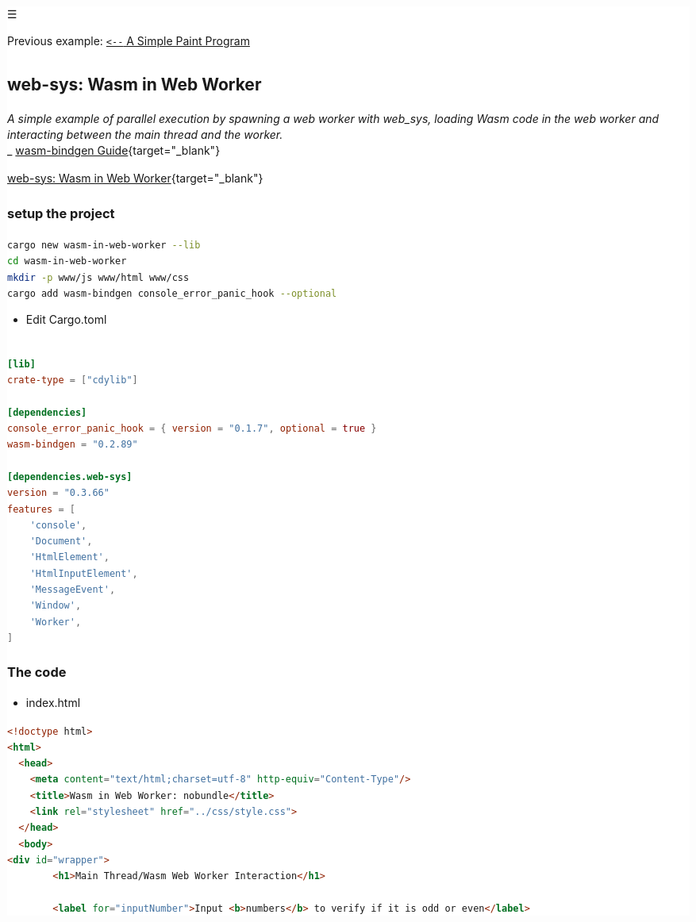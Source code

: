 <div class="navbar"><a class="openbtn" onclick="openNav()">&#9776;</a></div>

Previous example: [`<--` A Simple Paint Program](./018.paint.html)

<main>

## web-sys: Wasm in Web Worker

*A simple example of parallel execution by spawning a web worker with web_sys, loading Wasm code in the web worker and interacting between the main thread and the worker.*  
   _ [wasm-bindgen Guide](https://rustwasm.github.io/wasm-bindgen/examples/wasm-in-web-worker.html){target="_blank"}

[web-sys: Wasm in Web Worker](https://github.com/rustwasm/wasm-bindgen/tree/master/examples/wasm-in-web-worker){target="_blank"}


### setup the project

```sh
cargo new wasm-in-web-worker --lib
cd wasm-in-web-worker
mkdir -p www/js www/html www/css
cargo add wasm-bindgen console_error_panic_hook --optional
```

- Edit Cargo.toml

```toml

[lib]
crate-type = ["cdylib"]

[dependencies]
console_error_panic_hook = { version = "0.1.7", optional = true }
wasm-bindgen = "0.2.89"

[dependencies.web-sys]
version = "0.3.66"
features = [
    'console',
    'Document',
    'HtmlElement',
    'HtmlInputElement',
    'MessageEvent',
    'Window',
    'Worker',
]
```
### The code

- index.html

```html
<!doctype html>
<html>
  <head>
    <meta content="text/html;charset=utf-8" http-equiv="Content-Type"/>
    <title>Wasm in Web Worker: nobundle</title>
    <link rel="stylesheet" href="../css/style.css">
  </head>
  <body>
<div id="wrapper">
        <h1>Main Thread/Wasm Web Worker Interaction</h1>

        <label for="inputNumber">Input <b>numbers</b> to verify if it is odd or even</label>

```